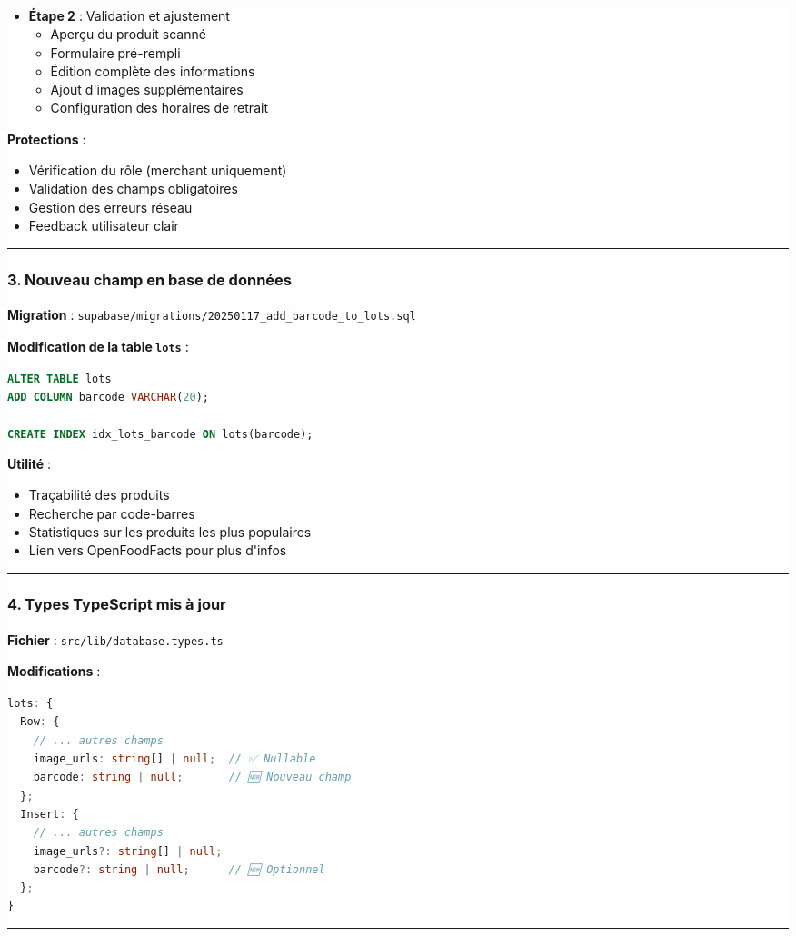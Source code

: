 - **Étape 2** : Validation et ajustement
  - Aperçu du produit scanné
  - Formulaire pré-rempli
  - Édition complète des informations
  - Ajout d'images supplémentaires
  - Configuration des horaires de retrait

**Protections** :
- Vérification du rôle (merchant uniquement)
- Validation des champs obligatoires
- Gestion des erreurs réseau
- Feedback utilisateur clair

---

### 3. Nouveau champ en base de données
**Migration** : `supabase/migrations/20250117_add_barcode_to_lots.sql`

**Modification de la table `lots`** :
```sql
ALTER TABLE lots
ADD COLUMN barcode VARCHAR(20);

CREATE INDEX idx_lots_barcode ON lots(barcode);
```

**Utilité** :
- Traçabilité des produits
- Recherche par code-barres
- Statistiques sur les produits les plus populaires
- Lien vers OpenFoodFacts pour plus d'infos

---

### 4. Types TypeScript mis à jour
**Fichier** : `src/lib/database.types.ts`

**Modifications** :
```typescript
lots: {
  Row: {
    // ... autres champs
    image_urls: string[] | null;  // ✅ Nullable
    barcode: string | null;       // 🆕 Nouveau champ
  };
  Insert: {
    // ... autres champs
    image_urls?: string[] | null;
    barcode?: string | null;      // 🆕 Optionnel
  };
}
```

---
